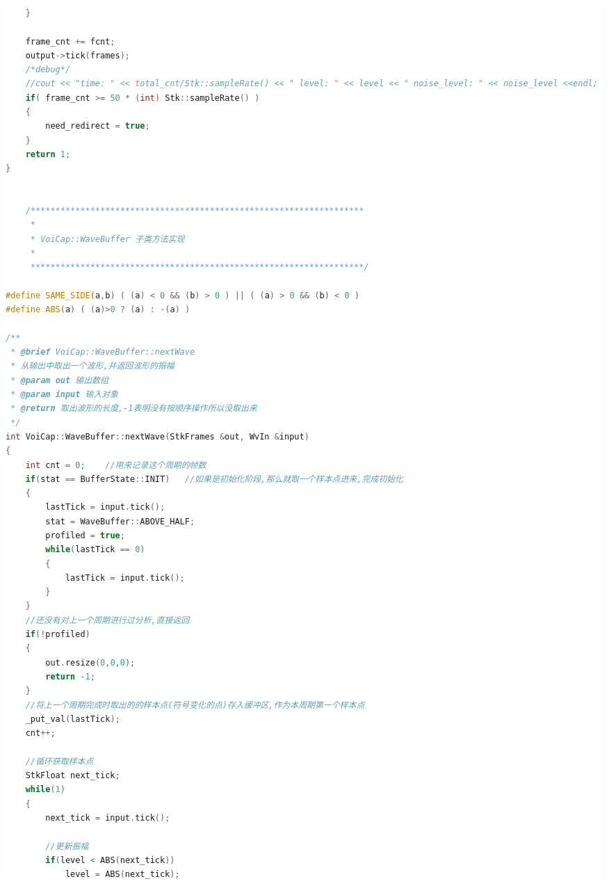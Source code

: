 ```c++
	}

	frame_cnt += fcnt;
	output->tick(frames);
	/*debug*/
	//cout << "time: " << total_cnt/Stk::sampleRate() << " level: " << level << " noise_level: " << noise_level <<endl;
	if( frame_cnt >= 50 * (int) Stk::sampleRate() )
	{
		need_redirect = true;
	}
	return 1;
}


	/*******************************************************************
	 *
	 * VoiCap::WaveBuffer 子类方法实现
	 *
	 *******************************************************************/

#define SAME_SIDE(a,b) ( (a) < 0 && (b) > 0 ) || ( (a) > 0 && (b) < 0 )
#define ABS(a) ( (a)>0 ? (a) : -(a) )

/**
 * @brief VoiCap::WaveBuffer::nextWave
 * 从输出中取出一个波形,并返回波形的振幅
 * @param out 输出数组
 * @param input 输入对象
 * @return 取出波形的长度,-1表明没有按顺序操作所以没取出来
 */
int VoiCap::WaveBuffer::nextWave(StkFrames &out, WvIn &input)
{
	int cnt = 0;	//用来记录这个周期的帧数
	if(stat == BufferState::INIT)	//如果是初始化阶段,那么就取一个样本点进来,完成初始化
	{
		lastTick = input.tick();
		stat = WaveBuffer::ABOVE_HALF;
		profiled = true;
		while(lastTick == 0)
		{
			lastTick = input.tick();
		}
	}
	//还没有对上一个周期进行过分析,直接返回
	if(!profiled)
	{
		out.resize(0,0,0);
		return -1;
	}
	//将上一个周期完成时取出的的样本点(符号变化的点)存入缓冲区,作为本周期第一个样本点
	_put_val(lastTick);
	cnt++;

	//循环获取样本点
	StkFloat next_tick;
	while(1)
	{
		next_tick = input.tick();

		//更新振幅
		if(level < ABS(next_tick))
			level = ABS(next_tick);
```